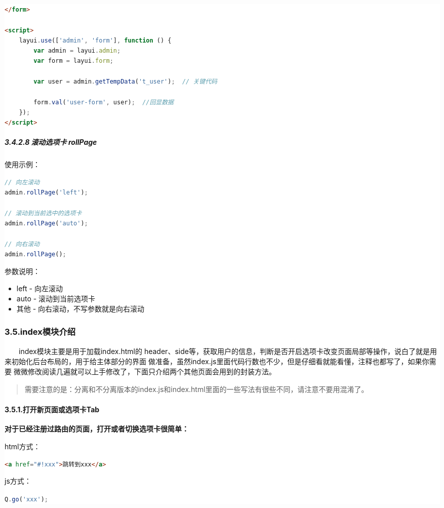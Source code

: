 ```html
</form>

<script>
    layui.use(['admin', 'form'], function () {
        var admin = layui.admin;
        var form = layui.form;

        var user = admin.getTempData('t_user');  // 关键代码
        
        form.val('user-form', user);  //回显数据
    });
</script>
```

##### 3.4.2.8 滚动选项卡 rollPage
使用示例：
```javascript
// 向左滚动
admin.rollPage('left');

// 滚动到当前选中的选项卡
admin.rollPage('auto');

// 向右滚动
admin.rollPage();
```
参数说明：
- left - 向左滚动
- auto - 滚动到当前选项卡
- 其他 - 向右滚动，不写参数就是向右滚动



### 3.5.index模块介绍

&emsp;&emsp;index模块主要是用于加载index.html的
header、side等，获取用户的信息，判断是否开启选项卡改变页面局部等操作，说白了就是用来初始化后台布局的，用于给主体部分的界面
做准备，虽然index.js里面代码行数也不少，但是仔细看就能看懂，注释也都写了，如果你需要
微微修改阅读几遍就可以上手修改了，下面只介绍两个其他页面会用到的封装方法。

> 需要注意的是：分离和不分离版本的index.js和index.html里面的一些写法有很些不同，请注意不要用混淆了。


#### 3.5.1.打开新页面或选项卡Tab

**对于已经注册过路由的页面，打开或者切换选项卡很简单：**

html方式：
```html
<a href="#!xxx">跳转到xxx</a>
```
js方式：
```javascript
Q.go('xxx');
```
